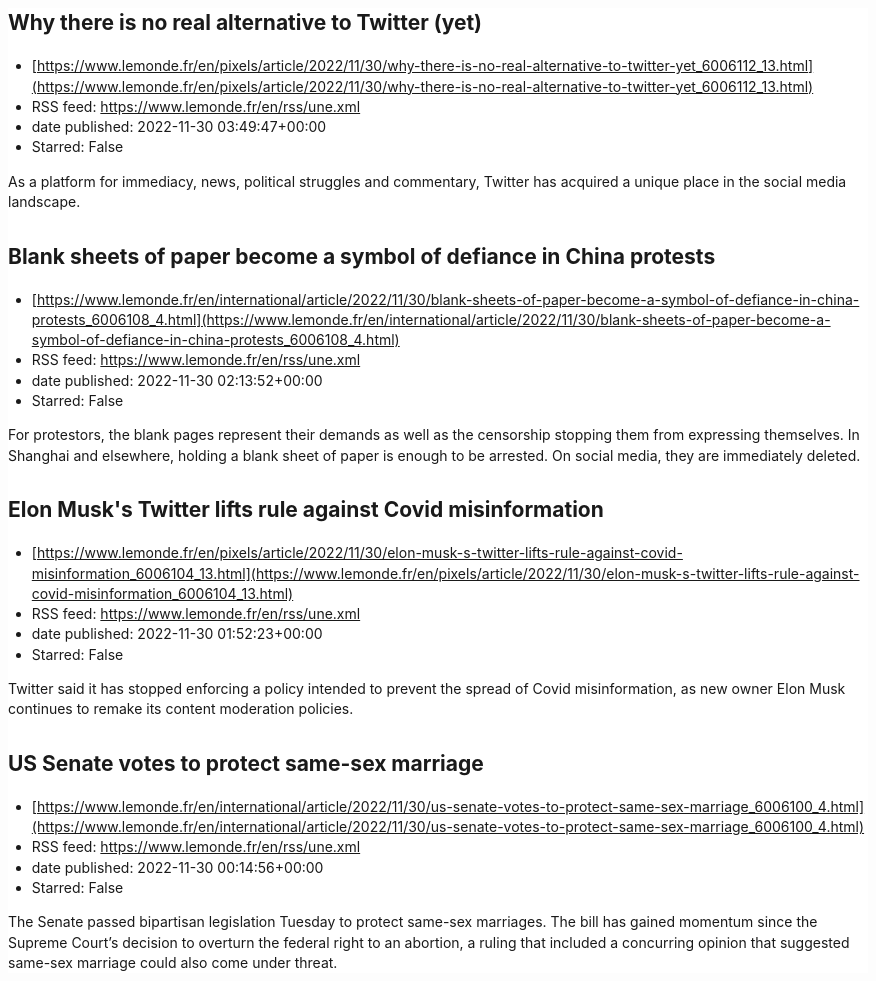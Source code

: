 ## Why there is no real alternative to Twitter (yet)
 - [https://www.lemonde.fr/en/pixels/article/2022/11/30/why-there-is-no-real-alternative-to-twitter-yet_6006112_13.html](https://www.lemonde.fr/en/pixels/article/2022/11/30/why-there-is-no-real-alternative-to-twitter-yet_6006112_13.html)
 - RSS feed: https://www.lemonde.fr/en/rss/une.xml
 - date published: 2022-11-30 03:49:47+00:00
 - Starred: False

As a platform for immediacy, news, political struggles and commentary, Twitter has acquired a unique place in the social media landscape.

## Blank sheets of paper become a symbol of defiance in China protests
 - [https://www.lemonde.fr/en/international/article/2022/11/30/blank-sheets-of-paper-become-a-symbol-of-defiance-in-china-protests_6006108_4.html](https://www.lemonde.fr/en/international/article/2022/11/30/blank-sheets-of-paper-become-a-symbol-of-defiance-in-china-protests_6006108_4.html)
 - RSS feed: https://www.lemonde.fr/en/rss/une.xml
 - date published: 2022-11-30 02:13:52+00:00
 - Starred: False

For protestors, the blank pages represent their demands as well as the censorship stopping them from expressing themselves. In Shanghai and elsewhere, holding a blank sheet of paper is enough to be arrested. On social media, they are immediately deleted.

## Elon Musk's Twitter lifts rule against Covid misinformation
 - [https://www.lemonde.fr/en/pixels/article/2022/11/30/elon-musk-s-twitter-lifts-rule-against-covid-misinformation_6006104_13.html](https://www.lemonde.fr/en/pixels/article/2022/11/30/elon-musk-s-twitter-lifts-rule-against-covid-misinformation_6006104_13.html)
 - RSS feed: https://www.lemonde.fr/en/rss/une.xml
 - date published: 2022-11-30 01:52:23+00:00
 - Starred: False

Twitter said it has stopped enforcing a policy intended to prevent the spread of Covid misinformation, as new owner Elon Musk continues to remake its content moderation policies.

## US Senate votes to protect same-sex marriage
 - [https://www.lemonde.fr/en/international/article/2022/11/30/us-senate-votes-to-protect-same-sex-marriage_6006100_4.html](https://www.lemonde.fr/en/international/article/2022/11/30/us-senate-votes-to-protect-same-sex-marriage_6006100_4.html)
 - RSS feed: https://www.lemonde.fr/en/rss/une.xml
 - date published: 2022-11-30 00:14:56+00:00
 - Starred: False

The Senate passed bipartisan legislation Tuesday to protect same-sex marriages. The bill has gained momentum since the Supreme Court’s decision to overturn the federal right to an abortion, a ruling that included a concurring opinion that suggested same-sex marriage could also come under threat.
